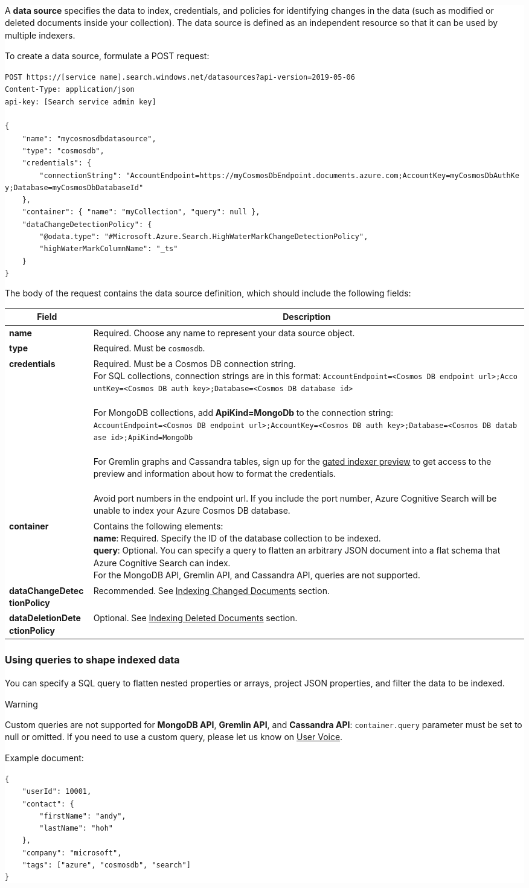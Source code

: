 A **data source** specifies the data to index, credentials, and policies for identifying changes in the data (such as modified or deleted documents inside your collection). The data source is defined as an independent resource so that it can be used by multiple indexers.

To create a data source, formulate a POST request:

    POST https://[service name].search.windows.net/datasources?api-version=2019-05-06
    Content-Type: application/json
    api-key: [Search service admin key]

	{
        "name": "mycosmosdbdatasource",
        "type": "cosmosdb",
        "credentials": {
            "connectionString": "AccountEndpoint=https://myCosmosDbEndpoint.documents.azure.com;AccountKey=myCosmosDbAuthKey;Database=myCosmosDbDatabaseId"
        },
        "container": { "name": "myCollection", "query": null },
        "dataChangeDetectionPolicy": {
            "@odata.type": "#Microsoft.Azure.Search.HighWaterMarkChangeDetectionPolicy",
            "highWaterMarkColumnName": "_ts"
        }
    }

The body of the request contains the data source definition, which should include the following fields:

| Field   | Description |
|---------|-------------|
| **name** | Required. Choose any name to represent your data source object. |
|**type**| Required. Must be `cosmosdb`. |
|**credentials** | Required. Must be a Cosmos DB connection string.<br/>For SQL collections, connection strings are in this format: `AccountEndpoint=<Cosmos DB endpoint url>;AccountKey=<Cosmos DB auth key>;Database=<Cosmos DB database id>`<br/><br/>For MongoDB collections, add **ApiKind=MongoDb** to the connection string:<br/>`AccountEndpoint=<Cosmos DB endpoint url>;AccountKey=<Cosmos DB auth key>;Database=<Cosmos DB database id>;ApiKind=MongoDb`<br/><br/>For Gremlin graphs and Cassandra tables, sign up for the [gated indexer preview](https://aka.ms/azure-cognitive-search/indexer-preview) to get access to the preview and information about how to format the credentials.<br/><br/>Avoid port numbers in the endpoint url. If you include the port number, Azure Cognitive Search will be unable to index your Azure Cosmos DB database.|
| **container** | Contains the following elements: <br/>**name**: Required. Specify the ID of the database collection to be indexed.<br/>**query**: Optional. You can specify a query to flatten an arbitrary JSON document into a flat schema that Azure Cognitive Search can index.<br/>For the MongoDB API, Gremlin API, and Cassandra API, queries are not supported. |
| **dataChangeDetectionPolicy** | Recommended. See [Indexing Changed Documents](#DataChangeDetectionPolicy) section.|
|**dataDeletionDetectionPolicy** | Optional. See [Indexing Deleted Documents](#DataDeletionDetectionPolicy) section.|

### Using queries to shape indexed data
You can specify a SQL query to flatten nested properties or arrays, project JSON properties, and filter the data to be indexed. 

> [!WARNING]
> Custom queries are not supported for **MongoDB API**, **Gremlin API**, and **Cassandra API**: `container.query` parameter must be set to null or omitted. If you need to use a custom query, please let us know on [User Voice](https://feedback.azure.com/forums/263029-azure-search).

Example document:

    {
        "userId": 10001,
        "contact": {
            "firstName": "andy",
            "lastName": "hoh"
        },
        "company": "microsoft",
        "tags": ["azure", "cosmosdb", "search"]
    }
